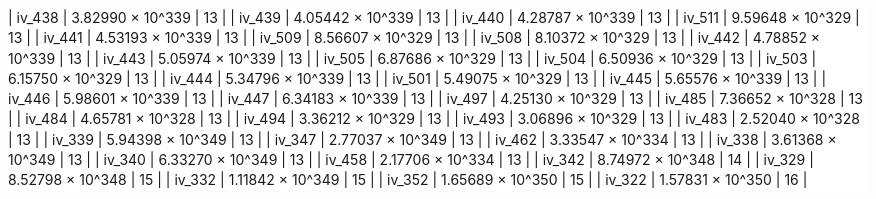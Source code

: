 | iv_438 | 3.82990 × 10^339 | 13 |
| iv_439 | 4.05442 × 10^339 | 13 |
| iv_440 | 4.28787 × 10^339 | 13 |
| iv_511 | 9.59648 × 10^329 | 13 |
| iv_441 | 4.53193 × 10^339 | 13 |
| iv_509 | 8.56607 × 10^329 | 13 |
| iv_508 | 8.10372 × 10^329 | 13 |
| iv_442 | 4.78852 × 10^339 | 13 |
| iv_443 | 5.05974 × 10^339 | 13 |
| iv_505 | 6.87686 × 10^329 | 13 |
| iv_504 | 6.50936 × 10^329 | 13 |
| iv_503 | 6.15750 × 10^329 | 13 |
| iv_444 | 5.34796 × 10^339 | 13 |
| iv_501 | 5.49075 × 10^329 | 13 |
| iv_445 | 5.65576 × 10^339 | 13 |
| iv_446 | 5.98601 × 10^339 | 13 |
| iv_447 | 6.34183 × 10^339 | 13 |
| iv_497 | 4.25130 × 10^329 | 13 |
| iv_485 | 7.36652 × 10^328 | 13 |
| iv_484 | 4.65781 × 10^328 | 13 |
| iv_494 | 3.36212 × 10^329 | 13 |
| iv_493 | 3.06896 × 10^329 | 13 |
| iv_483 | 2.52040 × 10^328 | 13 |
| iv_339 | 5.94398 × 10^349 | 13 |
| iv_347 | 2.77037 × 10^349 | 13 |
| iv_462 | 3.33547 × 10^334 | 13 |
| iv_338 | 3.61368 × 10^349 | 13 |
| iv_340 | 6.33270 × 10^349 | 13 |
| iv_458 | 2.17706 × 10^334 | 13 |
| iv_342 | 8.74972 × 10^348 | 14 |
| iv_329 | 8.52798 × 10^348 | 15 |
| iv_332 | 1.11842 × 10^349 | 15 |
| iv_352 | 1.65689 × 10^350 | 15 |
| iv_322 | 1.57831 × 10^350 | 16 |
